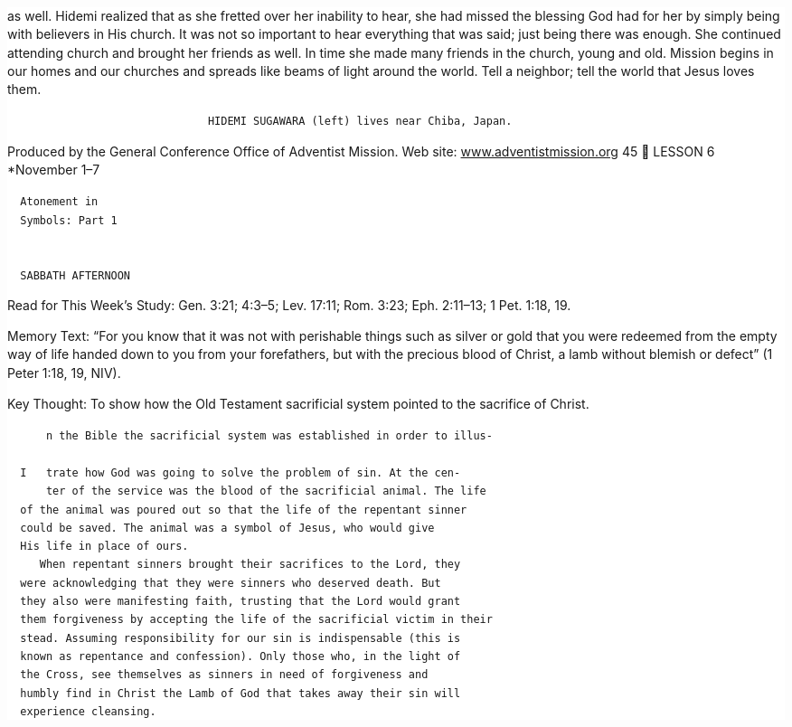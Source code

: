 as well.
   Hidemi realized that as she fretted over her inability to hear, she had
                            missed the blessing God had for her by simply
                             being with believers in His church. It was not
                             so important to hear everything that was said;
                             just being there was enough. She continued
                             attending church and brought her friends as
                             well. In time she made many friends in the
                             church, young and old.
                                Mission begins in our homes and our
                             churches and spreads like beams of light
                             around the world. Tell a neighbor; tell the
                             world that Jesus loves them.

                                   HIDEMI SUGAWARA (left) lives near Chiba, Japan.



Produced by the General Conference Office of Adventist Mission.
Web site: www.adventistmission.org                                                   45
          LESSON            6       *November 1–7


      Atonement in
      Symbols: Part 1


      SABBATH AFTERNOON
Read for This Week’s Study: Gen. 3:21; 4:3–5; Lev.
      17:11; Rom. 3:23; Eph. 2:11–13; 1 Pet. 1:18, 19.

Memory Text: “For you know that it was not with perishable
      things such as silver or gold that you were redeemed from the
      empty way of life handed down to you from your forefathers, but
      with the precious blood of Christ, a lamb without blemish or
      defect” (1 Peter 1:18, 19, NIV).

Key Thought: To show how the Old Testament sacrificial system
      pointed to the sacrifice of Christ.

          n the Bible the sacrificial system was established in order to illus-

      I   trate how God was going to solve the problem of sin. At the cen-
          ter of the service was the blood of the sacrificial animal. The life
      of the animal was poured out so that the life of the repentant sinner
      could be saved. The animal was a symbol of Jesus, who would give
      His life in place of ours.
         When repentant sinners brought their sacrifices to the Lord, they
      were acknowledging that they were sinners who deserved death. But
      they also were manifesting faith, trusting that the Lord would grant
      them forgiveness by accepting the life of the sacrificial victim in their
      stead. Assuming responsibility for our sin is indispensable (this is
      known as repentance and confession). Only those who, in the light of
      the Cross, see themselves as sinners in need of forgiveness and
      humbly find in Christ the Lamb of God that takes away their sin will
      experience cleansing.
